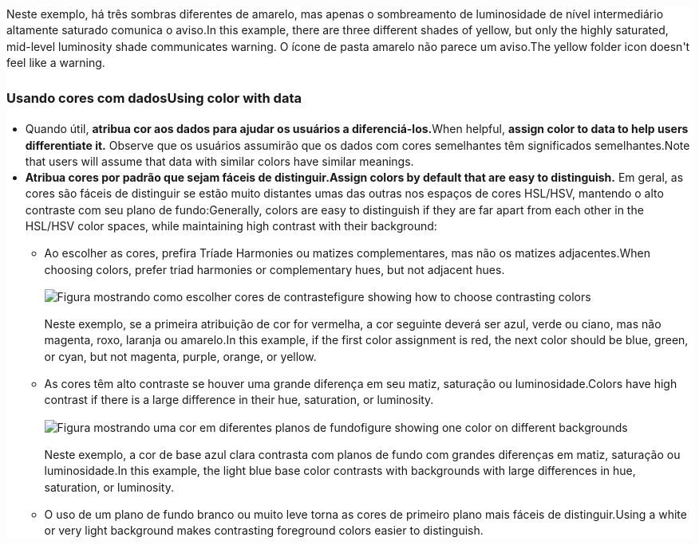 <span data-ttu-id="dae6b-310">Neste exemplo, há três sombras diferentes de amarelo, mas apenas o sombreamento de luminosidade de nível intermediário altamente saturado comunica o aviso.</span><span class="sxs-lookup"><span data-stu-id="dae6b-310">In this example, there are three different shades of yellow, but only the highly saturated, mid-level luminosity shade communicates warning.</span></span> <span data-ttu-id="dae6b-311">O ícone de pasta amarelo não parece um aviso.</span><span class="sxs-lookup"><span data-stu-id="dae6b-311">The yellow folder icon doesn't feel like a warning.</span></span>

### <a name="using-color-with-data"></a><span data-ttu-id="dae6b-312">Usando cores com dados</span><span class="sxs-lookup"><span data-stu-id="dae6b-312">Using color with data</span></span>

-   <span data-ttu-id="dae6b-313">Quando útil, **atribua cor aos dados para ajudar os usuários a diferenciá-los.**</span><span class="sxs-lookup"><span data-stu-id="dae6b-313">When helpful, **assign color to data to help users differentiate it.**</span></span> <span data-ttu-id="dae6b-314">Observe que os usuários assumirão que os dados com cores semelhantes têm significados semelhantes.</span><span class="sxs-lookup"><span data-stu-id="dae6b-314">Note that users will assume that data with similar colors have similar meanings.</span></span>
-   <span data-ttu-id="dae6b-315">**Atribua cores por padrão que sejam fáceis de distinguir.**</span><span class="sxs-lookup"><span data-stu-id="dae6b-315">**Assign colors by default that are easy to distinguish.**</span></span> <span data-ttu-id="dae6b-316">Em geral, as cores são fáceis de distinguir se estão muito distantes umas das outras nos espaços de cores HSL/HSV, mantendo o alto contraste com seu plano de fundo:</span><span class="sxs-lookup"><span data-stu-id="dae6b-316">Generally, colors are easy to distinguish if they are far apart from each other in the HSL/HSV color spaces, while maintaining high contrast with their background:</span></span>
    -   <span data-ttu-id="dae6b-317">Ao escolher as cores, prefira Tríade Harmonies ou matizes complementares, mas não os matizes adjacentes.</span><span class="sxs-lookup"><span data-stu-id="dae6b-317">When choosing colors, prefer triad harmonies or complementary hues, but not adjacent hues.</span></span>

        ![<span data-ttu-id="dae6b-318">Figura mostrando como escolher cores de contraste</span><span class="sxs-lookup"><span data-stu-id="dae6b-318">figure showing how to choose contrasting colors</span></span> ](images/vis-color-image14.png)

        <span data-ttu-id="dae6b-319">Neste exemplo, se a primeira atribuição de cor for vermelha, a cor seguinte deverá ser azul, verde ou ciano, mas não magenta, roxo, laranja ou amarelo.</span><span class="sxs-lookup"><span data-stu-id="dae6b-319">In this example, if the first color assignment is red, the next color should be blue, green, or cyan, but not magenta, purple, orange, or yellow.</span></span>

    -   <span data-ttu-id="dae6b-320">As cores têm alto contraste se houver uma grande diferença em seu matiz, saturação ou luminosidade.</span><span class="sxs-lookup"><span data-stu-id="dae6b-320">Colors have high contrast if there is a large difference in their hue, saturation, or luminosity.</span></span>

        ![<span data-ttu-id="dae6b-321">Figura mostrando uma cor em diferentes planos de fundo</span><span class="sxs-lookup"><span data-stu-id="dae6b-321">figure showing one color on different backgrounds</span></span> ](images/vis-color-image15.png)

        <span data-ttu-id="dae6b-322">Neste exemplo, a cor de base azul clara contrasta com planos de fundo com grandes diferenças em matiz, saturação ou luminosidade.</span><span class="sxs-lookup"><span data-stu-id="dae6b-322">In this example, the light blue base color contrasts with backgrounds with large differences in hue, saturation, or luminosity.</span></span>

    -   <span data-ttu-id="dae6b-323">O uso de um plano de fundo branco ou muito leve torna as cores de primeiro plano mais fáceis de distinguir.</span><span class="sxs-lookup"><span data-stu-id="dae6b-323">Using a white or very light background makes contrasting foreground colors easier to distinguish.</span></span>
